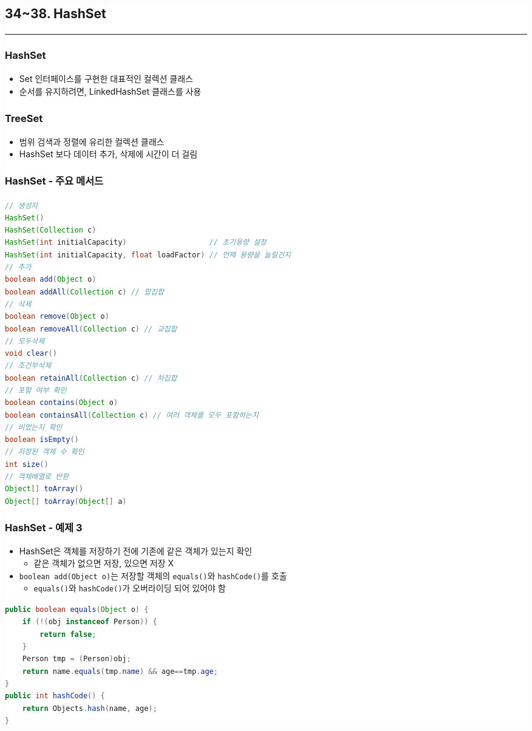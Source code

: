 ## 34~38. HashSet
---
### HashSet
- Set 인터페이스를 구현한 대표적인 컬렉션 클래스
- 순서를 유지하려면, LinkedHashSet 클래스를 사용

### TreeSet
- 범위 검색과 정렬에 유리한 컬렉션 클래스
- HashSet 보다 데이터 추가, 삭제에 시간이 더 걸림

### HashSet - 주요 메서드
```java
// 생성자
HashSet()
HashSet(Collection c)
HashSet(int initialCapacity)                   // 초기용량 설정
HashSet(int initialCapacity, float loadFactor) // 언제 용량을 늘릴건지
// 추가
boolean add(Object o)
boolean addAll(Collection c) // 합집합
// 삭제
boolean remove(Object o)
boolean removeAll(Collection c) // 교집합
// 모두삭제
void clear()
// 조건부삭제
boolean retainAll(Collection c) // 차집합
// 포함 여부 확인
boolean contains(Object o)
boolean containsAll(Collection c) // 여러 객체를 모두 포함하는지
// 비었는지 확인
boolean isEmpty()
// 저장된 객체 수 확인
int size()
// 객체배열로 반환
Object[] toArray()
Object[] toArray(Object[] a)
```

### HashSet - 예제 3
- HashSet은 객체를 저장하기 전에 기존에 같은 객체가 있는지 확인
	- 같은 객체가 없으면 저장, 있으면 저장 X
- `boolean add(Object o)`는 저장할 객체의 `equals()`와 `hashCode()`를 호출
	- `equals()`와 `hashCode()`가 오버라이딩 되어 있어야 함
```java
public boolean equals(Object o) {
	if (!(obj instanceof Person)) {
		return false;
	}
	Person tmp = (Person)obj;
	return name.equals(tmp.name) && age==tmp.age;
}
public int hashCode() {
	return Objects.hash(name, age);
}
```
